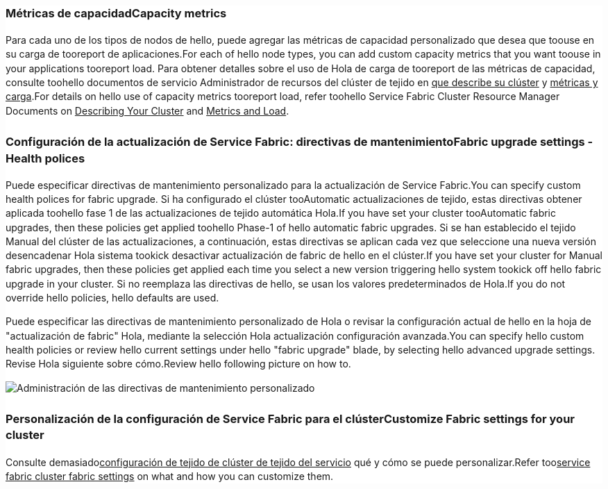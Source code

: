 ### <a name="capacity-metrics"></a><span data-ttu-id="7bcee-218">Métricas de capacidad</span><span class="sxs-lookup"><span data-stu-id="7bcee-218">Capacity metrics</span></span>
<span data-ttu-id="7bcee-219">Para cada uno de los tipos de nodos de hello, puede agregar las métricas de capacidad personalizado que desea que toouse en su carga de tooreport de aplicaciones.</span><span class="sxs-lookup"><span data-stu-id="7bcee-219">For each of hello node types, you can add custom capacity metrics that you want toouse in your applications tooreport load.</span></span> <span data-ttu-id="7bcee-220">Para obtener detalles sobre el uso de Hola de carga de tooreport de las métricas de capacidad, consulte toohello documentos de servicio Administrador de recursos del clúster de tejido en [que describe su clúster](service-fabric-cluster-resource-manager-cluster-description.md) y [métricas y carga](service-fabric-cluster-resource-manager-metrics.md).</span><span class="sxs-lookup"><span data-stu-id="7bcee-220">For details on hello use of capacity metrics tooreport load, refer toohello Service Fabric Cluster Resource Manager Documents on [Describing Your Cluster](service-fabric-cluster-resource-manager-cluster-description.md) and [Metrics and Load](service-fabric-cluster-resource-manager-metrics.md).</span></span>

### <a name="fabric-upgrade-settings---health-polices"></a><span data-ttu-id="7bcee-221">Configuración de la actualización de Service Fabric: directivas de mantenimiento</span><span class="sxs-lookup"><span data-stu-id="7bcee-221">Fabric upgrade settings - Health polices</span></span>
<span data-ttu-id="7bcee-222">Puede especificar directivas de mantenimiento personalizado para la actualización de Service Fabric.</span><span class="sxs-lookup"><span data-stu-id="7bcee-222">You can specify custom health polices for fabric upgrade.</span></span> <span data-ttu-id="7bcee-223">Si ha configurado el clúster tooAutomatic actualizaciones de tejido, estas directivas obtener aplicada toohello fase 1 de las actualizaciones de tejido automática Hola.</span><span class="sxs-lookup"><span data-stu-id="7bcee-223">If you have set your cluster tooAutomatic fabric upgrades, then these policies get applied toohello Phase-1 of hello automatic fabric upgrades.</span></span>
<span data-ttu-id="7bcee-224">Si se han establecido el tejido Manual del clúster de las actualizaciones, a continuación, estas directivas se aplican cada vez que seleccione una nueva versión desencadenar Hola sistema tookick desactivar actualización de fabric de hello en el clúster.</span><span class="sxs-lookup"><span data-stu-id="7bcee-224">If you have set your cluster for Manual fabric upgrades, then these policies get applied each time you select a new version triggering hello system tookick off hello fabric upgrade in your cluster.</span></span> <span data-ttu-id="7bcee-225">Si no reemplaza las directivas de hello, se usan los valores predeterminados de Hola.</span><span class="sxs-lookup"><span data-stu-id="7bcee-225">If you do not override hello policies, hello defaults are used.</span></span>

<span data-ttu-id="7bcee-226">Puede especificar las directivas de mantenimiento personalizado de Hola o revisar la configuración actual de hello en la hoja de "actualización de fabric" Hola, mediante la selección Hola actualización configuración avanzada.</span><span class="sxs-lookup"><span data-stu-id="7bcee-226">You can specify hello custom health policies or review hello current settings under hello "fabric upgrade" blade, by selecting hello advanced upgrade settings.</span></span> <span data-ttu-id="7bcee-227">Revise Hola siguiente sobre cómo.</span><span class="sxs-lookup"><span data-stu-id="7bcee-227">Review hello following picture on how to.</span></span> 

![Administración de las directivas de mantenimiento personalizado][HealthPolices]

### <a name="customize-fabric-settings-for-your-cluster"></a><span data-ttu-id="7bcee-229">Personalización de la configuración de Service Fabric para el clúster</span><span class="sxs-lookup"><span data-stu-id="7bcee-229">Customize Fabric settings for your cluster</span></span>
<span data-ttu-id="7bcee-230">Consulte demasiado[configuración de tejido de clúster de tejido del servicio](service-fabric-cluster-fabric-settings.md) qué y cómo se puede personalizar.</span><span class="sxs-lookup"><span data-stu-id="7bcee-230">Refer too[service fabric cluster fabric settings](service-fabric-cluster-fabric-settings.md) on what and how you can customize them.</span></span>


[CertificateUpgrade]: ./media/service-fabric-cluster-upgrade/CertificateUpgrade2.png
[AddingProbes]: ./media/service-fabric-cluster-upgrade/addingProbes2.PNG
[AddingLBRules]: ./media/service-fabric-cluster-upgrade/addingLBRules.png
[HealthPolices]: ./media/service-fabric-cluster-upgrade/Manage_AutomodeWadvSettings.PNG
[ARMUpgradeMode]: ./media/service-fabric-cluster-upgrade/ARMUpgradeMode.PNG
[Create_Manualmode]: ./media/service-fabric-cluster-upgrade/Create_Manualmode.PNG
[Manage_Automaticmode]: ./media/service-fabric-cluster-upgrade/Manage_Automaticmode.PNG
